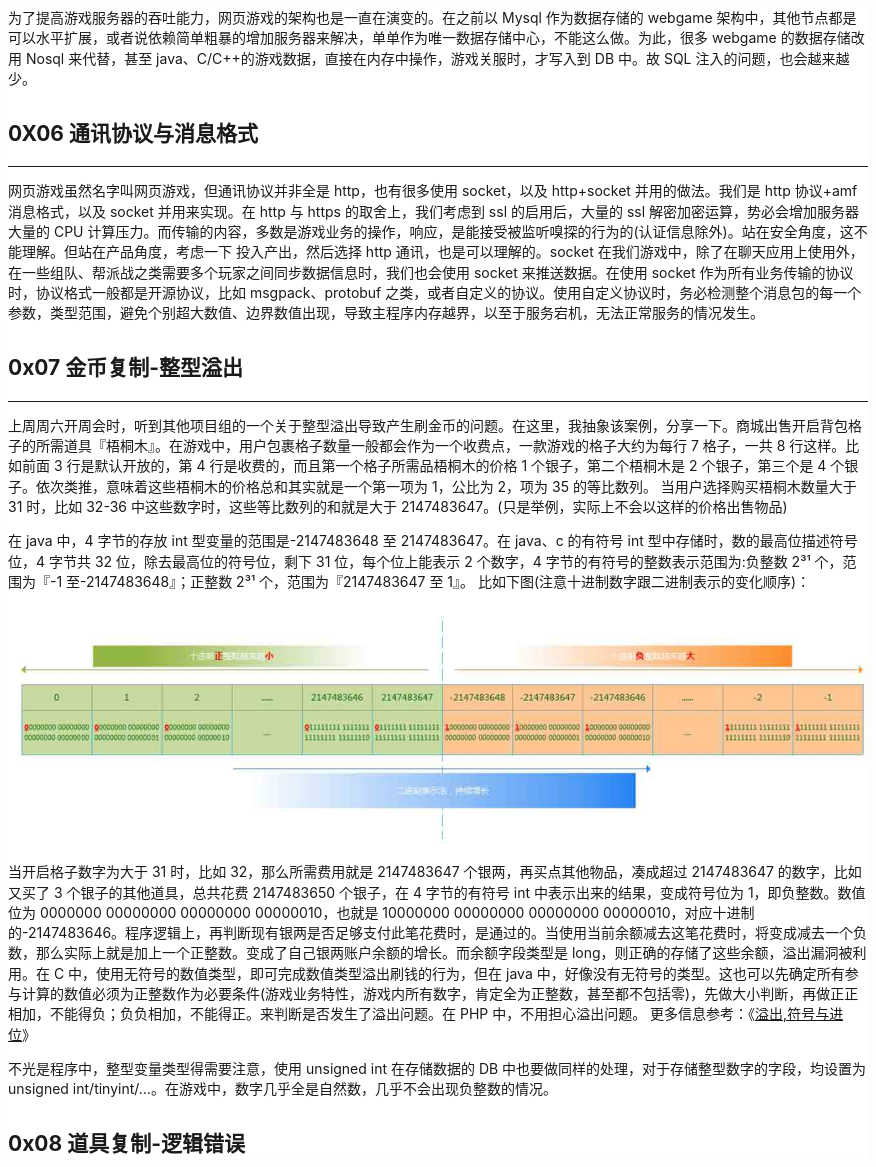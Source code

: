 为了提高游戏服务器的吞吐能力，网页游戏的架构也是一直在演变的。在之前以 Mysql 作为数据存储的 webgame 架构中，其他节点都是可以水平扩展，或者说依赖简单粗暴的增加服务器来解决，单单作为唯一数据存储中心，不能这么做。为此，很多 webgame 的数据存储改用 Nosql 来代替，甚至 java、C/C++的游戏数据，直接在内存中操作，游戏关服时，才写入到 DB 中。故 SQL 注入的问题，也会越来越少。

## 0X06 通讯协议与消息格式

* * *

网页游戏虽然名字叫网页游戏，但通讯协议并非全是 http，也有很多使用 socket，以及 http+socket 并用的做法。我们是 http 协议+amf 消息格式，以及 socket 并用来实现。在 http 与 https 的取舍上，我们考虑到 ssl 的启用后，大量的 ssl 解密加密运算，势必会增加服务器大量的 CPU 计算压力。而传输的内容，多数是游戏业务的操作，响应，是能接受被监听嗅探的行为的(认证信息除外)。站在安全角度，这不能理解。但站在产品角度，考虑一下 投入产出，然后选择 http 通讯，也是可以理解的。socket 在我们游戏中，除了在聊天应用上使用外，在一些组队、帮派战之类需要多个玩家之间同步数据信息时，我们也会使用 socket 来推送数据。在使用 socket 作为所有业务传输的协议时，协议格式一般都是开源协议，比如 msgpack、protobuf 之类，或者自定义的协议。使用自定义协议时，务必检测整个消息包的每一个参数，类型范围，避免个别超大数值、边界数值出现，导致主程序内存越界，以至于服务宕机，无法正常服务的情况发生。

## 0x07 金币复制-整型溢出

* * *

上周周六开周会时，听到其他项目组的一个关于整型溢出导致产生刷金币的问题。在这里，我抽象该案例，分享一下。商城出售开启背包格子的所需道具『梧桐木』。在游戏中，用户包裹格子数量一般都会作为一个收费点，一款游戏的格子大约为每行 7 格子，一共 8 行这样。比如前面 3 行是默认开放的，第 4 行是收费的，而且第一个格子所需品梧桐木的价格 1 个银子，第二个梧桐木是 2 个银子，第三个是 4 个银子。依次类推，意味着这些梧桐木的价格总和其实就是一个第一项为 1，公比为 2，项为 35 的等比数列。 当用户选择购买梧桐木数量大于 31 时，比如 32-36 中这些数字时，这些等比数列的和就是大于 2147483647。(只是举例，实际上不会以这样的价格出售物品)

在 java 中，4 字节的存放 int 型变量的范围是-2147483648 至 2147483647。在 java、c 的有符号 int 型中存储时，数的最高位描述符号位，4 字节共 32 位，除去最高位的符号位，剩下 31 位，每个位上能表示 2 个数字，4 字节的有符号的整数表示范围为:负整数 2³¹ 个，范围为『-1 至-2147483648』；正整数 2³¹ 个，范围为『2147483647 至 1』。 比如下图(注意十进制数字跟二进制表示的变化顺序)：

![4 字节有符号整型溢出](img/img4_u105_png.jpg)

当开启格子数字为大于 31 时，比如 32，那么所需费用就是 2147483647 个银两，再买点其他物品，凑成超过 2147483647 的数字，比如又买了 3 个银子的其他道具，总共花费 2147483650 个银子，在 4 字节的有符号 int 中表示出来的结果，变成符号位为 1，即负整数。数值位为 0000000 00000000 00000000 00000010，也就是 10000000 00000000 00000000 00000010，对应十进制的-2147483646。程序逻辑上，再判断现有银两是否足够支付此笔花费时，是通过的。当使用当前余额减去这笔花费时，将变成减去一个负数，那么实际上就是加上一个正整数。变成了自己银两账户余额的增长。而余额字段类型是 long，则正确的存储了这些余额，溢出漏洞被利用。在 C 中，使用无符号的数值类型，即可完成数值类型溢出刷钱的行为，但在 java 中，好像没有无符号的类型。这也可以先确定所有参与计算的数值必须为正整数作为必要条件(游戏业务特性，游戏内所有数字，肯定全为正整数，甚至都不包括零)，先做大小判断，再做正正相加，不能得负；负负相加，不能得正。来判断是否发生了溢出问题。在 PHP 中，不用担心溢出问题。 更多信息参考：《[溢出,符号与进位](http://www.mouseos.com/arch/Overflow.html)》

不光是程序中，整型变量类型得需要注意，使用 unsigned int 在存储数据的 DB 中也要做同样的处理，对于存储整型数字的字段，均设置为 unsigned int/tinyint/...。在游戏中，数字几乎全是自然数，几乎不会出现负整数的情况。

## 0x08 道具复制-逻辑错误
